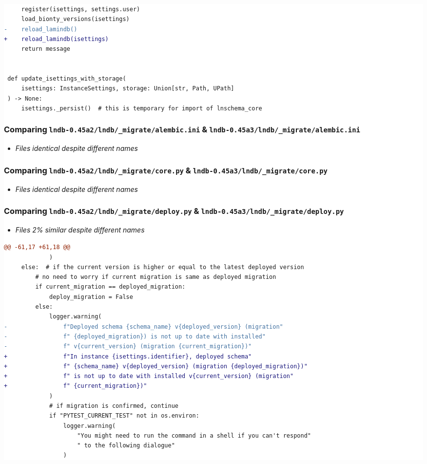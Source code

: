 ```diff
     register(isettings, settings.user)
     load_bionty_versions(isettings)
-    reload_lamindb()
+    reload_lamindb(isettings)
     return message
 
 
 def update_isettings_with_storage(
     isettings: InstanceSettings, storage: Union[str, Path, UPath]
 ) -> None:
     isettings._persist()  # this is temporary for import of lnschema_core
```

### Comparing `lndb-0.45a2/lndb/_migrate/alembic.ini` & `lndb-0.45a3/lndb/_migrate/alembic.ini`

 * *Files identical despite different names*

### Comparing `lndb-0.45a2/lndb/_migrate/core.py` & `lndb-0.45a3/lndb/_migrate/core.py`

 * *Files identical despite different names*

### Comparing `lndb-0.45a2/lndb/_migrate/deploy.py` & `lndb-0.45a3/lndb/_migrate/deploy.py`

 * *Files 2% similar despite different names*

```diff
@@ -61,17 +61,18 @@
             )
     else:  # if the current version is higher or equal to the latest deployed version
         # no need to worry if current migration is same as deployed migration
         if current_migration == deployed_migration:
             deploy_migration = False
         else:
             logger.warning(
-                f"Deployed schema {schema_name} v{deployed_version} (migration"
-                f" {deployed_migration}) is not up to date with installed"
-                f" v{current_version} (migration {current_migration})"
+                f"In instance {isettings.identifier}, deployed schema"
+                f" {schema_name} v{deployed_version} (migration {deployed_migration})"
+                f" is not up to date with installed v{current_version} (migration"
+                f" {current_migration})"
             )
             # if migration is confirmed, continue
             if "PYTEST_CURRENT_TEST" not in os.environ:
                 logger.warning(
                     "You might need to run the command in a shell if you can't respond"
                     " to the following dialogue"
                 )
```
